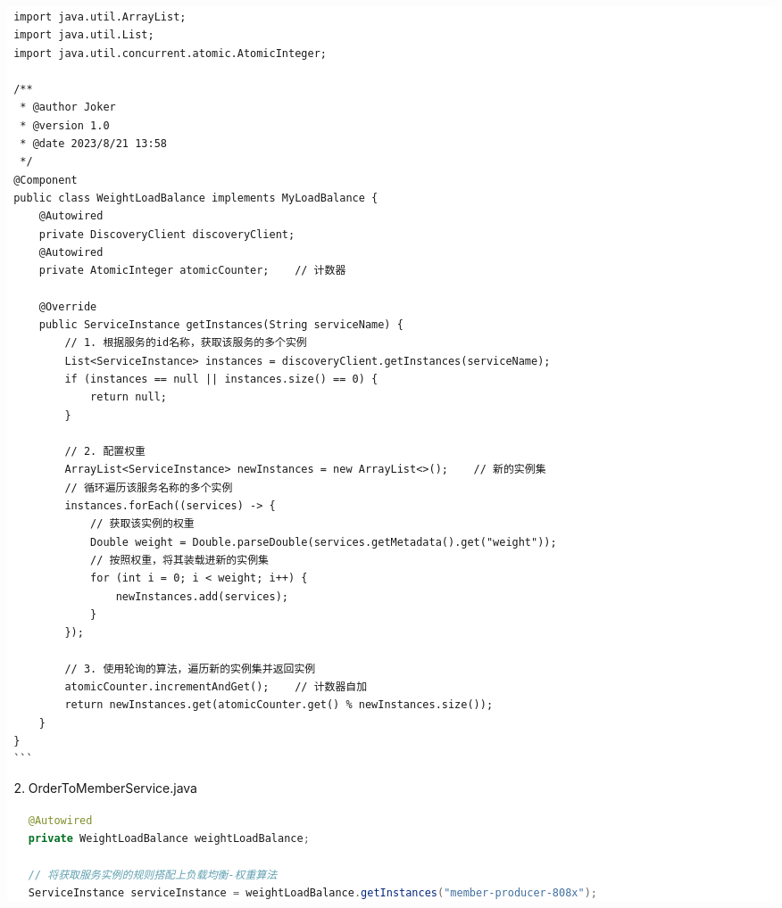      import java.util.ArrayList;
     import java.util.List;
     import java.util.concurrent.atomic.AtomicInteger;
     
     /**
      * @author Joker
      * @version 1.0
      * @date 2023/8/21 13:58
      */
     @Component
     public class WeightLoadBalance implements MyLoadBalance {
         @Autowired
         private DiscoveryClient discoveryClient;
         @Autowired
         private AtomicInteger atomicCounter;    // 计数器
     
         @Override
         public ServiceInstance getInstances(String serviceName) {
             // 1. 根据服务的id名称，获取该服务的多个实例
             List<ServiceInstance> instances = discoveryClient.getInstances(serviceName);
             if (instances == null || instances.size() == 0) {
                 return null;
             }
     
             // 2. 配置权重
             ArrayList<ServiceInstance> newInstances = new ArrayList<>();    // 新的实例集
             // 循环遍历该服务名称的多个实例
             instances.forEach((services) -> {
                 // 获取该实例的权重
                 Double weight = Double.parseDouble(services.getMetadata().get("weight"));
                 // 按照权重，将其装载进新的实例集
                 for (int i = 0; i < weight; i++) {
                     newInstances.add(services);
                 }
             });
     
             // 3. 使用轮询的算法，遍历新的实例集并返回实例
             atomicCounter.incrementAndGet();    // 计数器自加
             return newInstances.get(atomicCounter.get() % newInstances.size());
         }
     }
     ```

  2. OrderToMemberService.java

     ```java
     @Autowired
     private WeightLoadBalance weightLoadBalance;
     
     // 将获取服务实例的规则搭配上负载均衡-权重算法
     ServiceInstance serviceInstance = weightLoadBalance.getInstances("member-producer-808x");
     ```



